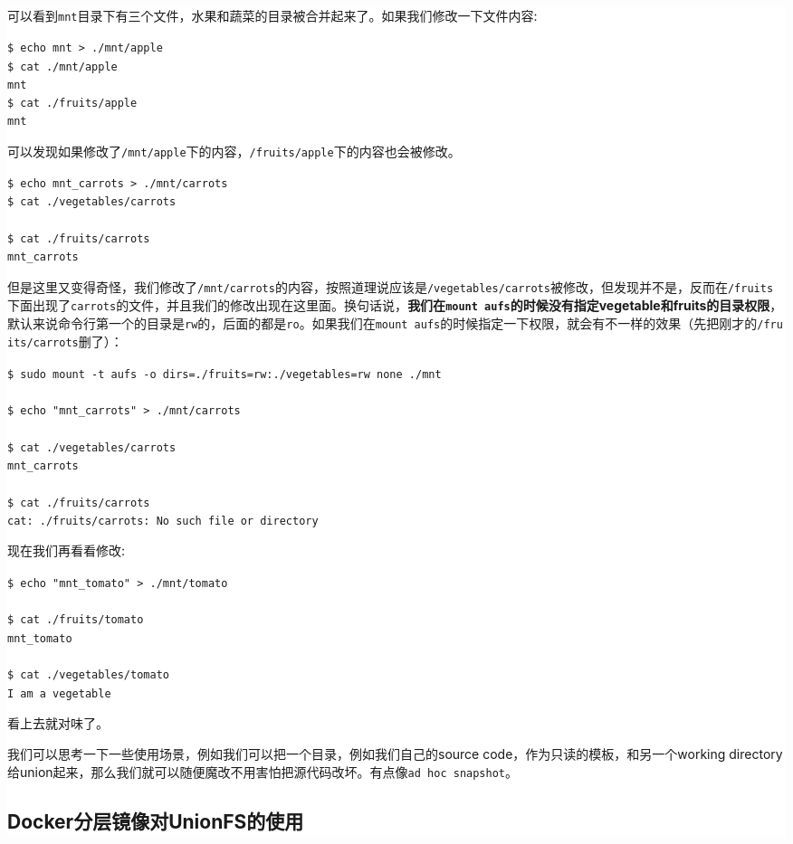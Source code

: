   可以看到`mnt`目录下有三个文件，水果和蔬菜的目录被合并起来了。如果我们修改一下文件内容:

```shell
$ echo mnt > ./mnt/apple
$ cat ./mnt/apple
mnt
$ cat ./fruits/apple
mnt
```

  可以发现如果修改了`/mnt/apple`下的内容，`/fruits/apple`下的内容也会被修改。

```shell
$ echo mnt_carrots > ./mnt/carrots
$ cat ./vegetables/carrots 

$ cat ./fruits/carrots
mnt_carrots
```

  但是这里又变得奇怪，我们修改了`/mnt/carrots`的内容，按照道理说应该是`/vegetables/carrots`被修改，但发现并不是，反而在`/fruits`下面出现了`carrots`的文件，并且我们的修改出现在这里面。换句话说，**我们在`mount aufs`的时候没有指定vegetable和fruits的目录权限**，默认来说命令行第一个的目录是`rw`的，后面的都是`ro`。如果我们在`mount aufs`的时候指定一下权限，就会有不一样的效果（先把刚才的`/fruits/carrots`删了）：

```shell
$ sudo mount -t aufs -o dirs=./fruits=rw:./vegetables=rw none ./mnt

$ echo "mnt_carrots" > ./mnt/carrots 

$ cat ./vegetables/carrots
mnt_carrots

$ cat ./fruits/carrots
cat: ./fruits/carrots: No such file or directory
```

  现在我们再看看修改:

```shell
$ echo "mnt_tomato" > ./mnt/tomato 

$ cat ./fruits/tomato
mnt_tomato

$ cat ./vegetables/tomato
I am a vegetable
```

  看上去就对味了。

  

  我们可以思考一下一些使用场景，例如我们可以把一个目录，例如我们自己的source code，作为只读的模板，和另一个working directory给union起来，那么我们就可以随便魔改不用害怕把源代码改坏。有点像`ad hoc snapshot`。

  

## Docker分层镜像对UnionFS的使用
